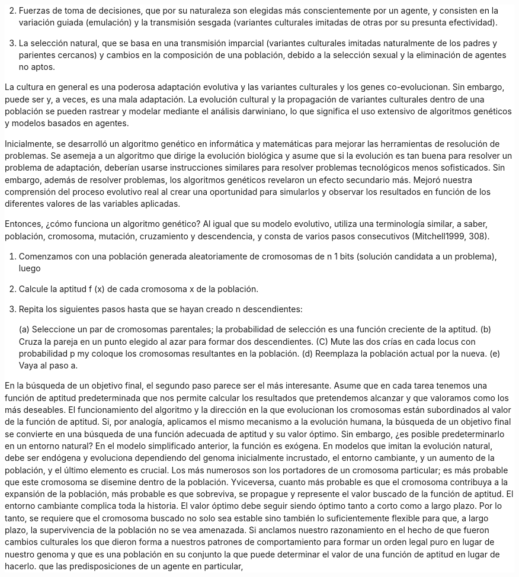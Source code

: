 2. Fuerzas de toma de decisiones, que por su naturaleza son elegidas más conscientemente por un agente, y consisten en la variación guiada (emulación) y la transmisión sesgada (variantes culturales imitadas de otras por su presunta efectividad).

3. La selección natural, que se basa en una transmisión imparcial (variantes culturales imitadas naturalmente de los padres y parientes cercanos) y cambios en la composición de una población, debido a la selección sexual y la eliminación de agentes no aptos.

La cultura en general es una poderosa adaptación evolutiva y las variantes culturales y los genes co-evolucionan. Sin embargo, puede ser y, a veces, es una mala adaptación. La evolución cultural y la propagación de variantes culturales dentro de una población se pueden rastrear y modelar mediante el análisis darwiniano, lo que significa el uso extensivo de algoritmos genéticos y modelos basados ​​en agentes.

Inicialmente, se desarrolló un algoritmo genético en informática y matemáticas para mejorar las herramientas de resolución de problemas. Se asemeja a un algoritmo que dirige la evolución biológica y asume que si la evolución es tan buena para resolver un problema de adaptación, deberían usarse instrucciones similares para resolver problemas tecnológicos menos sofisticados. Sin embargo, además de resolver problemas, los algoritmos genéticos revelaron un efecto secundario más. Mejoró nuestra comprensión del proceso evolutivo real al crear una oportunidad para simularlos y observar los resultados en función de los diferentes valores de las variables aplicadas.

Entonces, ¿cómo funciona un algoritmo genético? Al igual que su modelo evolutivo, utiliza una terminología similar, a saber, población, cromosoma, mutación, cruzamiento y descendencia, y consta de varios pasos consecutivos (Mitchell1999, 308).

1. Comenzamos con una población generada aleatoriamente de cromosomas de n 1 bits (solución candidata a un problema), luego

2. Calcule la aptitud f (x) de cada cromosoma x de la población.

3. Repita los siguientes pasos hasta que se hayan creado n descendientes:
    
    (a) Seleccione un par de cromosomas parentales; la probabilidad de selección es una función creciente de la aptitud.
    (b) Cruza la pareja en un punto elegido al azar para formar dos descendientes.
    (C) Mute las dos crías en cada locus con probabilidad p my coloque los cromosomas resultantes en la población.
    (d) Reemplaza la población actual por la nueva.
    (e) Vaya al paso a.

En la búsqueda de un objetivo final, el segundo paso parece ser el más interesante. Asume que en cada tarea tenemos una función de aptitud predeterminada que nos permite calcular los resultados que pretendemos alcanzar y que valoramos como los más deseables. El funcionamiento del algoritmo y la dirección en la que evolucionan los cromosomas están subordinados al valor de la función de aptitud. Si, por analogía, aplicamos el mismo mecanismo a la evolución humana, la búsqueda de un objetivo final se convierte en una búsqueda de una función adecuada de aptitud y su valor óptimo. Sin embargo, ¿es posible predeterminarlo en un entorno natural? En el modelo simplificado anterior, la función es exógena. En modelos que imitan la evolución natural, debe ser endógena y evoluciona dependiendo del genoma inicialmente incrustado, el entorno cambiante, y un aumento de la población, y el último elemento es crucial. Los más numerosos son los portadores de un cromosoma particular; es más probable que este cromosoma se disemine dentro de la población. Yviceversa, cuanto más probable es que el cromosoma contribuya a la expansión de la población, más probable es que sobreviva, se propague y represente el valor buscado de la función de aptitud. El entorno cambiante complica toda la historia. El valor óptimo debe seguir siendo óptimo tanto a corto como a largo plazo. Por lo tanto, se requiere que el cromosoma buscado no solo sea estable sino también lo suficientemente flexible para que, a largo plazo, la supervivencia de la población no se vea amenazada. Si anclamos nuestro razonamiento en el hecho de que fueron cambios culturales los que dieron forma a nuestros patrones de comportamiento para formar un orden legal puro en lugar de nuestro genoma y que es una población en su conjunto la que puede determinar el valor de una función de aptitud en lugar de hacerlo. que las predisposiciones de un agente en particular,
